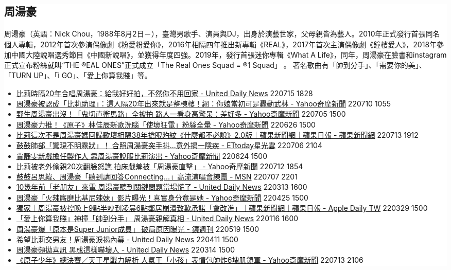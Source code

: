 ## 周湯豪

周湯豪（英語：Nick Chou，1988年8月2日－），臺灣男歌手、演員與DJ，出身於演藝世家，父母親皆為藝人。2010年正式發行首張同名個人專輯，2012年首次參演偶像劇《粉愛粉愛你》，2016年相隔四年推出新專輯《REAL》，2017年首次主演偶像劇《鐘樓愛人》，2018年參加中國大陸說唱選秀節目《中國新說唱》，並獲得年度四強。2019年，發行首張迷你專輯《What A Life》，同年，周湯豪在臉書和instagram正式宣布粉絲就叫“THE ®️EAL ONES”正式成立「The Real Ones Squad = ®️1 Squad」
。
著名歌曲有「帥到分手」、「需要你的美」、「TURN UP」、「i GO」、「愛上你算我賤」等。
- [比莉時隔20年合唱周湯豪：給我好好拍，不然你不用回家 - United Daily News](https://stars.udn.com/star/story/10092/6464430 "比莉時隔20年合唱周湯豪：給我好好拍，不然你不用回家 - United Daily News") 220715 1828
- [周湯豪被認成「比莉助理」：這人隔20年出來就是整棟樓！網：你娘當初可是轟動武林 - Yahoo奇摩新聞](https://tw.news.yahoo.com/%E5%91%A8%E6%B9%AF%E8%B1%AA%E8%A2%AB%E8%AA%8D%E6%88%90%E3%80%8C%E6%AF%94%E8%8E%89%E5%8A%A9%E7%90%86%E3%80%8D%EF%BC%9A%E9%80%99%E4%BA%BA%E9%9A%94-20-%E5%B9%B4%E5%87%BA%E4%BE%86%E5%B0%B1%E6%98%AF%E6%95%B4%E6%A3%9F%E6%A8%93%EF%BC%81%E7%B6%B2%EF%BC%9A%E4%BD%A0%E5%A8%98%E7%95%B6%E5%88%9D%E5%8F%AF%E6%98%AF%E8%BD%9F%E5%8B%95%E6%AD%A6%E6%9E%97-025006166.html "周湯豪被認成「比莉助理」：這人隔20年出來就是整棟樓！網：你娘當初可是轟動武林 - Yahoo奇摩新聞") 220710 1055
- [野生周湯豪出沒！「鬼切直衝馬路」全被拍 路人一看身高驚呆：差好多 - Yahoo奇摩新聞](https://tw.news.yahoo.com/%E9%87%8E%E7%94%9F%E5%91%A8%E6%B9%AF%E8%B1%AA%E5%87%BA%E6%B2%92-%E9%AC%BC%E5%88%87%E7%9B%B4%E8%A1%9D%E9%A6%AC%E8%B7%AF-%E5%85%A8%E8%A2%AB%E6%8B%8D-%E8%B7%AF%E4%BA%BA-%E7%9C%8B%E8%BA%AB%E9%AB%98%E9%A9%9A%E5%91%86-042048270.html "野生周湯豪出沒！「鬼切直衝馬路」全被拍 路人一看身高驚呆：差好多 - Yahoo奇摩新聞") 220705 1500
- [周湯豪力推！《原子》林佳辰新歌洗腦「使壞狂電」粉絲全暈 - Yahoo奇摩新聞](https://tw.news.yahoo.com/%E5%91%A8%E6%B9%AF%E8%B1%AA%E5%8A%9B%E6%8E%A8-%E5%8E%9F%E5%AD%90-%E6%9E%97%E4%BD%B3%E8%BE%B0%E6%96%B0%E6%AD%8C%E6%B4%97%E8%85%A6-%E4%BD%BF%E5%A3%9E%E7%8B%82%E9%9B%BB-%E7%B2%89%E7%B5%B2%E5%85%A8%E6%9A%88-001006446.html "周湯豪力推！《原子》林佳辰新歌洗腦「使壞狂電」粉絲全暈 - Yahoo奇摩新聞") 220626 1500
- [比莉這次不是周湯豪媽回歸歌壇相隔38年搶眼豹紋《什麼都不必說》2.0版｜蘋果新聞網｜蘋果日報 - 蘋果新聞網](https://tw.appledaily.com/entertainment/20220713/6BCBAF593B41F95D2BB71C843F "比莉這次不是周湯豪媽回歸歌壇相隔38年搶眼豹紋《什麼都不必說》2.0版｜蘋果新聞網｜蘋果日報 - 蘋果新聞網") 220713 1912
- [鼓鼓肺部「驚現不明霧狀」！ 合照周湯豪突手抖...意外揭一隱疾 - ETtoday星光雲](https://star.ettoday.net/news/2288662 "鼓鼓肺部「驚現不明霧狀」！ 合照周湯豪突手抖...意外揭一隱疾 - ETtoday星光雲") 220706 2104
- [賈靜雯新戲擔任製作人 靠周湯豪說服比莉演出 - Yahoo奇摩新聞](https://tw.news.yahoo.com/%E8%B3%88%E9%9D%9C%E9%9B%AF%E6%96%B0%E6%88%B2%E6%93%94%E4%BB%BB%E8%A3%BD%E4%BD%9C%E4%BA%BA-%E9%9D%A0%E5%91%A8%E6%B9%AF%E8%B1%AA%E8%AA%AA%E6%9C%8D%E6%AF%94%E8%8E%89%E6%BC%94%E5%87%BA-121259753.html "賈靜雯新戲擔任製作人 靠周湯豪說服比莉演出 - Yahoo奇摩新聞") 220624 1500
- [比莉被老外偷親20次翻臉怒譙 拍床戲羞被「周湯豪直擊」 - Yahoo奇摩新聞](https://tw.news.yahoo.com/%E6%AF%94%E8%8E%89%E8%A2%AB%E8%80%81%E5%A4%96%E5%81%B7%E8%A6%AA20%E6%AC%A1%E7%BF%BB%E8%87%89%E6%80%92%E8%AD%99-%E6%8B%8D%E5%BA%8A%E6%88%B2%E7%BE%9E%E8%A2%AB-%E5%91%A8%E6%B9%AF%E8%B1%AA%E7%9B%B4%E6%93%8A-105459574.html "比莉被老外偷親20次翻臉怒譙 拍床戲羞被「周湯豪直擊」 - Yahoo奇摩新聞") 220712 1854
- [鼓鼓呂思緯、周湯豪「聽到請回答Connecting…」高流演唱會練團 - MSN](https://www.msn.com/zh-tw/entertainment/gallery/%E9%BC%93%E9%BC%93%E5%91%82%E6%80%9D%E7%B7%AF%E3%80%81%E5%91%A8%E6%B9%AF%E8%B1%AA-%E3%80%8C%E8%81%BD%E5%88%B0%E8%AB%8B%E5%9B%9E%E7%AD%94connecting%E2%80%A6%E3%80%8D%E9%AB%98%E6%B5%81%E6%BC%94%E5%94%B1%E6%9C%83%E7%B7%B4%E5%9C%98/ss-AAZizi7 "鼓鼓呂思緯、周湯豪「聽到請回答Connecting…」高流演唱會練團 - MSN") 220707 2201
- [10幾年前「老朋友」來電 周湯豪聽到關鍵問題當場慌了 - United Daily News](https://stars.udn.com/star/story/10091/6161646 "10幾年前「老朋友」來電 周湯豪聽到關鍵問題當場慌了 - United Daily News") 220313 1600
- [周湯豪「火辣廝磨比基尼辣妹」影片曝光！真實身分竟是她 - Yahoo奇摩新聞](https://tw.news.yahoo.com/%E5%91%A8%E6%B9%AF%E8%B1%AA%E3%80%8C%E7%81%AB%E8%BE%A3%E5%BB%9D%E7%A3%A8%E6%AF%94%E5%9F%BA%E5%B0%BC%E8%BE%A3%E5%A6%B9%E3%80%8D%E5%BD%B1%E7%89%87%E6%9B%9D%E5%85%89%EF%BC%81-%E7%9C%9F%E5%AF%A6%E8%BA%AB%E4%BB%BD%E7%AB%9F%E6%98%AF%E5%A5%B9-060825613.html "周湯豪「火辣廝磨比基尼辣妹」影片曝光！真實身分竟是她 - Yahoo奇摩新聞") 220425 1500
- [獨家｜周湯豪被控晚上9點半吵到凌晨6點鄰居崩潰致歉承諾「會改進」｜蘋果新聞網｜蘋果日報 - Apple Daily TW](https://www.appledaily.com.tw/entertainment/20220329/OZMO7IZSLNCCJCSW4B53QR7UQA "獨家｜周湯豪被控晚上9點半吵到凌晨6點鄰居崩潰致歉承諾「會改進」｜蘋果新聞網｜蘋果日報 - Apple Daily TW") 220329 1500
- [「愛上你算我賤」神撞「帥到分手」 周湯豪親解真相 - United Daily News](https://stars.udn.com/star/story/10092/6037880 "「愛上你算我賤」神撞「帥到分手」 周湯豪親解真相 - United Daily News") 220116 1600
- [周湯豪爆「原本是Super Junior成員」 破局原因曝光 - 鏡週刊](https://www.mirrormedia.mg/story/20220519edi003/ "周湯豪爆「原本是Super Junior成員」 破局原因曝光 - 鏡週刊") 220519 1500
- [希望比莉交男友！周湯豪淚揭內幕 - United Daily News](https://stars.udn.com/star/story/10091/6230173 "希望比莉交男友！周湯豪淚揭內幕 - United Daily News") 220411 1500
- [周湯豪頻拋喜訊 黑成這樣嚇壞人 - United Daily News](https://stars.udn.com/star/story/10092/6163385 "周湯豪頻拋喜訊 黑成這樣嚇壞人 - United Daily News") 220314 1500
- [《原子少年》總決賽／天王星戰力解析 人氣王「小孩」表情包帥炸6塊肌領軍 - Yahoo奇摩新聞](https://tw.news.yahoo.com/%E5%8E%9F%E5%AD%90%E5%B0%91%E5%B9%B4-%E7%B8%BD%E6%B1%BA%E8%B3%BD-%E5%A4%A9%E7%8E%8B%E6%98%9F%E6%88%B0%E5%8A%9B%E8%A7%A3%E6%9E%90-%E4%BA%BA%E6%B0%A3%E7%8E%8B-%E5%B0%8F%E5%AD%A9-124405627.html "《原子少年》總決賽／天王星戰力解析 人氣王「小孩」表情包帥炸6塊肌領軍 - Yahoo奇摩新聞") 220713 2106